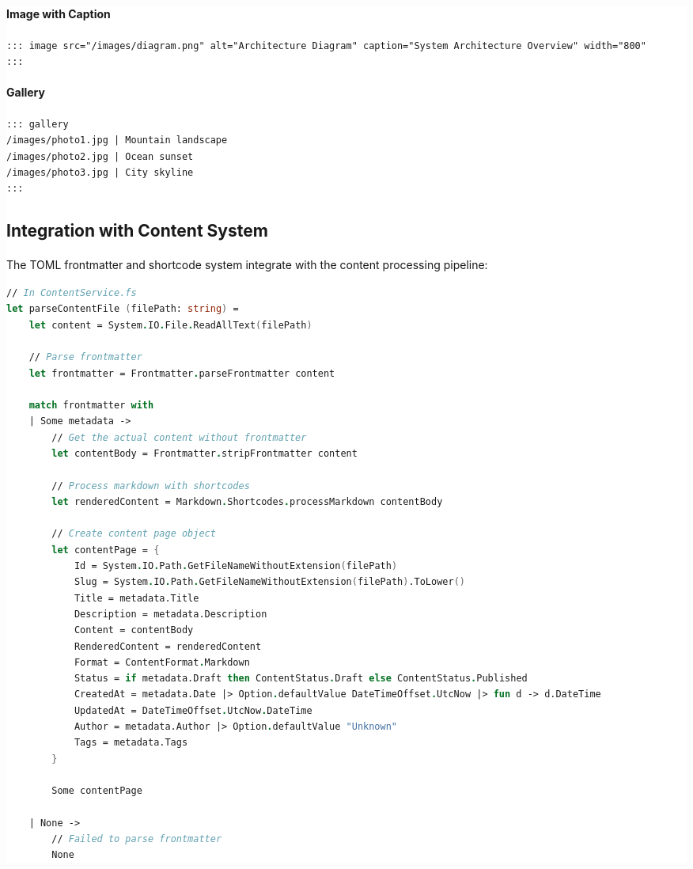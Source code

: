 #### Image with Caption

```markdown
::: image src="/images/diagram.png" alt="Architecture Diagram" caption="System Architecture Overview" width="800"
:::
```

#### Gallery

```markdown
::: gallery
/images/photo1.jpg | Mountain landscape
/images/photo2.jpg | Ocean sunset
/images/photo3.jpg | City skyline
:::
```

## Integration with Content System

The TOML frontmatter and shortcode system integrate with the content processing pipeline:

```fsharp
// In ContentService.fs
let parseContentFile (filePath: string) =
    let content = System.IO.File.ReadAllText(filePath)
    
    // Parse frontmatter
    let frontmatter = Frontmatter.parseFrontmatter content
    
    match frontmatter with
    | Some metadata ->
        // Get the actual content without frontmatter
        let contentBody = Frontmatter.stripFrontmatter content
        
        // Process markdown with shortcodes
        let renderedContent = Markdown.Shortcodes.processMarkdown contentBody
        
        // Create content page object
        let contentPage = {
            Id = System.IO.Path.GetFileNameWithoutExtension(filePath)
            Slug = System.IO.Path.GetFileNameWithoutExtension(filePath).ToLower()
            Title = metadata.Title
            Description = metadata.Description
            Content = contentBody
            RenderedContent = renderedContent
            Format = ContentFormat.Markdown
            Status = if metadata.Draft then ContentStatus.Draft else ContentStatus.Published
            CreatedAt = metadata.Date |> Option.defaultValue DateTimeOffset.UtcNow |> fun d -> d.DateTime
            UpdatedAt = DateTimeOffset.UtcNow.DateTime
            Author = metadata.Author |> Option.defaultValue "Unknown"
            Tags = metadata.Tags
        }
        
        Some contentPage
        
    | None ->
        // Failed to parse frontmatter
        None
```
